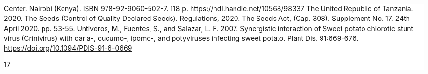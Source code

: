 Center. Nairobi (Kenya). ISBN 978-92-9060-502-7. 118 p. https://hdl.handle.net/10568/98337
The United Republic of Tanzania. 2020. The Seeds (Control of Quality Declared Seeds). Regulations, 2020.  The
Seeds Act, (Cap. 308). Supplement No. 17. 24th April 2020. pp. 53-55.
Untiveros, M., Fuentes, S., and Salazar, L. F. 2007. Synergistic interaction of Sweet potato chlorotic stunt virus
(Crinivirus) with carla-, cucumo-, ipomo-, and potyviruses infecting sweet potato. Plant Dis. 91:669-676.
https://doi.org/10.1094/PDIS-91-6-0669

17
